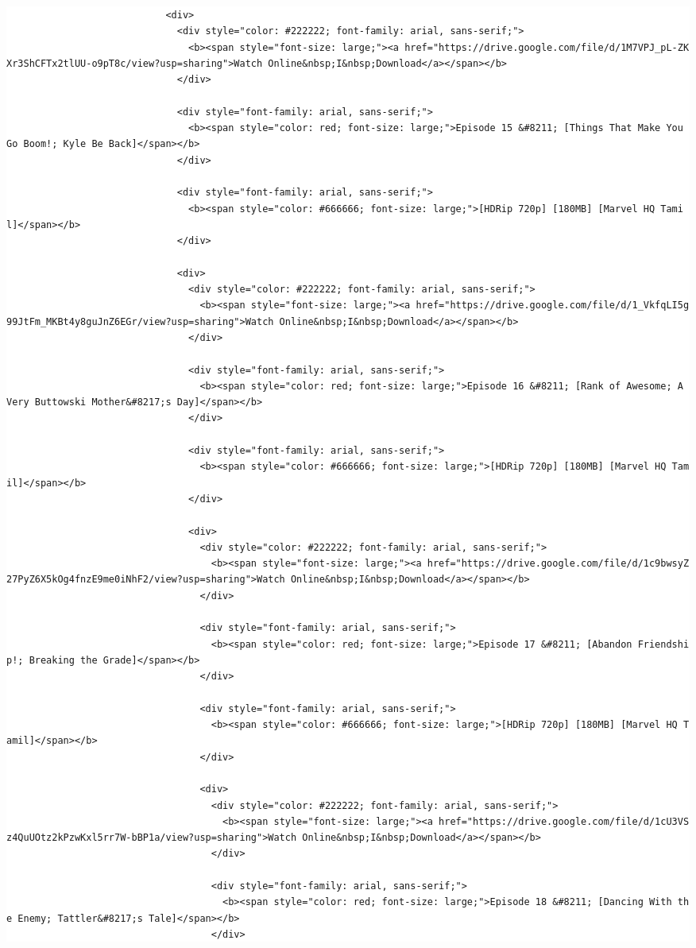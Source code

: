                                 <div>
                                  <div style="color: #222222; font-family: arial, sans-serif;">
                                    <b><span style="font-size: large;"><a href="https://drive.google.com/file/d/1M7VPJ_pL-ZKXr3ShCFTx2tlUU-o9pT8c/view?usp=sharing">Watch Online&nbsp;I&nbsp;Download</a></span></b>
                                  </div>
                                  
                                  <div style="font-family: arial, sans-serif;">
                                    <b><span style="color: red; font-size: large;">Episode 15 &#8211; [Things That Make You Go Boom!; Kyle Be Back]</span></b>
                                  </div>
                                  
                                  <div style="font-family: arial, sans-serif;">
                                    <b><span style="color: #666666; font-size: large;">[HDRip 720p] [180MB] [Marvel HQ Tamil]</span></b>
                                  </div>
                                  
                                  <div>
                                    <div style="color: #222222; font-family: arial, sans-serif;">
                                      <b><span style="font-size: large;"><a href="https://drive.google.com/file/d/1_VkfqLI5g99JtFm_MKBt4y8guJnZ6EGr/view?usp=sharing">Watch Online&nbsp;I&nbsp;Download</a></span></b>
                                    </div>
                                    
                                    <div style="font-family: arial, sans-serif;">
                                      <b><span style="color: red; font-size: large;">Episode 16 &#8211; [Rank of Awesome; A Very Buttowski Mother&#8217;s Day]</span></b>
                                    </div>
                                    
                                    <div style="font-family: arial, sans-serif;">
                                      <b><span style="color: #666666; font-size: large;">[HDRip 720p] [180MB] [Marvel HQ Tamil]</span></b>
                                    </div>
                                    
                                    <div>
                                      <div style="color: #222222; font-family: arial, sans-serif;">
                                        <b><span style="font-size: large;"><a href="https://drive.google.com/file/d/1c9bwsyZ27PyZ6X5kOg4fnzE9me0iNhF2/view?usp=sharing">Watch Online&nbsp;I&nbsp;Download</a></span></b>
                                      </div>
                                      
                                      <div style="font-family: arial, sans-serif;">
                                        <b><span style="color: red; font-size: large;">Episode 17 &#8211; [Abandon Friendship!; Breaking the Grade]</span></b>
                                      </div>
                                      
                                      <div style="font-family: arial, sans-serif;">
                                        <b><span style="color: #666666; font-size: large;">[HDRip 720p] [180MB] [Marvel HQ Tamil]</span></b>
                                      </div>
                                      
                                      <div>
                                        <div style="color: #222222; font-family: arial, sans-serif;">
                                          <b><span style="font-size: large;"><a href="https://drive.google.com/file/d/1cU3VSz4QuUOtz2kPzwKxl5rr7W-bBP1a/view?usp=sharing">Watch Online&nbsp;I&nbsp;Download</a></span></b>
                                        </div>
                                        
                                        <div style="font-family: arial, sans-serif;">
                                          <b><span style="color: red; font-size: large;">Episode 18 &#8211; [Dancing With the Enemy; Tattler&#8217;s Tale]</span></b>
                                        </div>
                                        